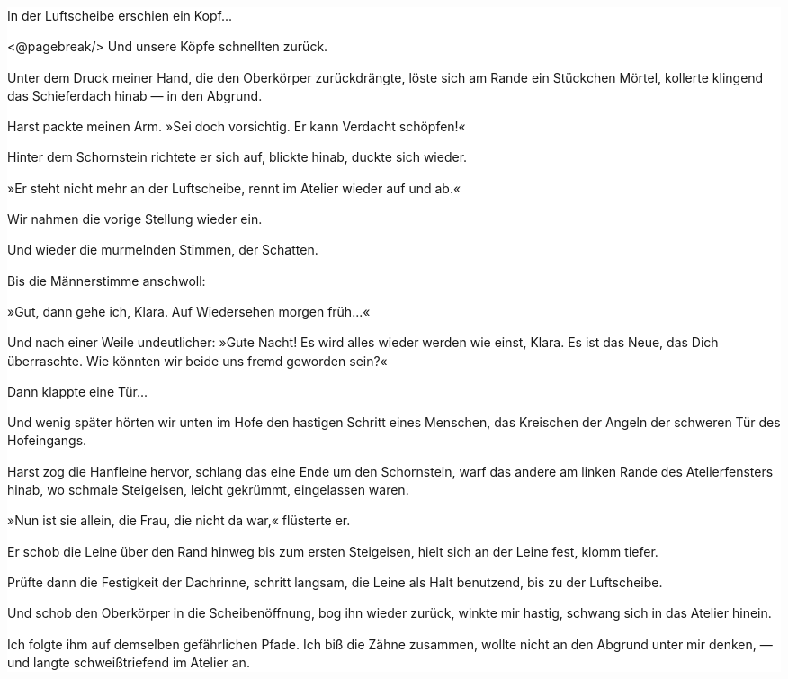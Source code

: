 In der Luftscheibe erschien ein Kopf...

<@pagebreak/>
Und unsere Köpfe schnellten zurück.

Unter dem Druck meiner Hand, die den Oberkörper
zurückdrängte, löste sich am Rande ein Stückchen Mörtel,
kollerte klingend das Schieferdach hinab — in den Abgrund.

Harst packte meinen Arm. »Sei doch vorsichtig. Er
kann Verdacht schöpfen!«

Hinter dem Schornstein richtete er sich auf, blickte hinab,
duckte sich wieder.

»Er steht nicht mehr an der Luftscheibe, rennt im Atelier
wieder auf und ab.«

Wir nahmen die vorige Stellung wieder ein.

Und wieder die murmelnden Stimmen, der Schatten.

Bis die Männerstimme anschwoll:

»Gut, dann gehe ich, Klara. Auf Wiedersehen morgen
früh...«

Und nach einer Weile undeutlicher: »Gute Nacht! Es
wird alles wieder werden wie einst, Klara. Es ist das Neue,
das Dich überraschte. Wie könnten wir beide uns fremd
geworden sein?«

Dann klappte eine Tür...

Und wenig später hörten wir unten im Hofe den hastigen
Schritt eines Menschen, das Kreischen der Angeln der
schweren Tür des Hofeingangs.

Harst zog die Hanfleine hervor, schlang das eine Ende
um den Schornstein, warf das andere am linken Rande des
Atelierfensters hinab, wo schmale Steigeisen, leicht gekrümmt,
eingelassen waren.

»Nun ist sie allein, die Frau, die nicht da war,«
flüsterte er.

Er schob die Leine über den Rand hinweg bis zum
ersten Steigeisen, hielt sich an der Leine fest, klomm tiefer.

Prüfte dann die Festigkeit der Dachrinne, schritt langsam,
die Leine als Halt benutzend, bis zu der Luftscheibe.

Und schob den Oberkörper in die Scheibenöffnung,
bog ihn wieder zurück, winkte mir hastig, schwang sich in das
Atelier hinein.

Ich folgte ihm auf demselben gefährlichen Pfade. Ich
biß die Zähne zusammen, wollte nicht an den Abgrund unter
mir denken, — und langte schweißtriefend im Atelier an.
